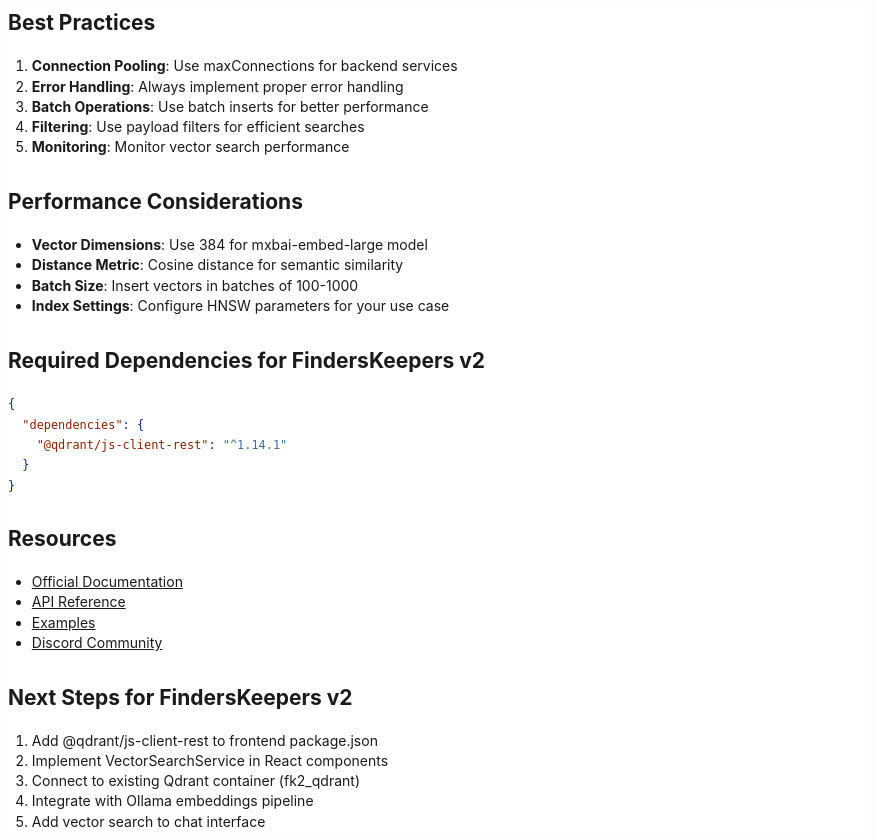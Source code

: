 ## Best Practices

1. **Connection Pooling**: Use maxConnections for backend services
2. **Error Handling**: Always implement proper error handling
3. **Batch Operations**: Use batch inserts for better performance
4. **Filtering**: Use payload filters for efficient searches
5. **Monitoring**: Monitor vector search performance

## Performance Considerations

- **Vector Dimensions**: Use 384 for mxbai-embed-large model
- **Distance Metric**: Cosine distance for semantic similarity
- **Batch Size**: Insert vectors in batches of 100-1000
- **Index Settings**: Configure HNSW parameters for your use case

## Required Dependencies for FindersKeepers v2

```json
{
  "dependencies": {
    "@qdrant/js-client-rest": "^1.14.1"
  }
}
```

## Resources

- [Official Documentation](https://qdrant.tech/documentation/)
- [API Reference](https://qdrant.github.io/qdrant/redoc/index.html)
- [Examples](https://github.com/qdrant/qdrant-js/tree/master/examples)
- [Discord Community](https://qdrant.to/discord)

## Next Steps for FindersKeepers v2

1. Add @qdrant/js-client-rest to frontend package.json
2. Implement VectorSearchService in React components
3. Connect to existing Qdrant container (fk2_qdrant)
4. Integrate with Ollama embeddings pipeline
5. Add vector search to chat interface
